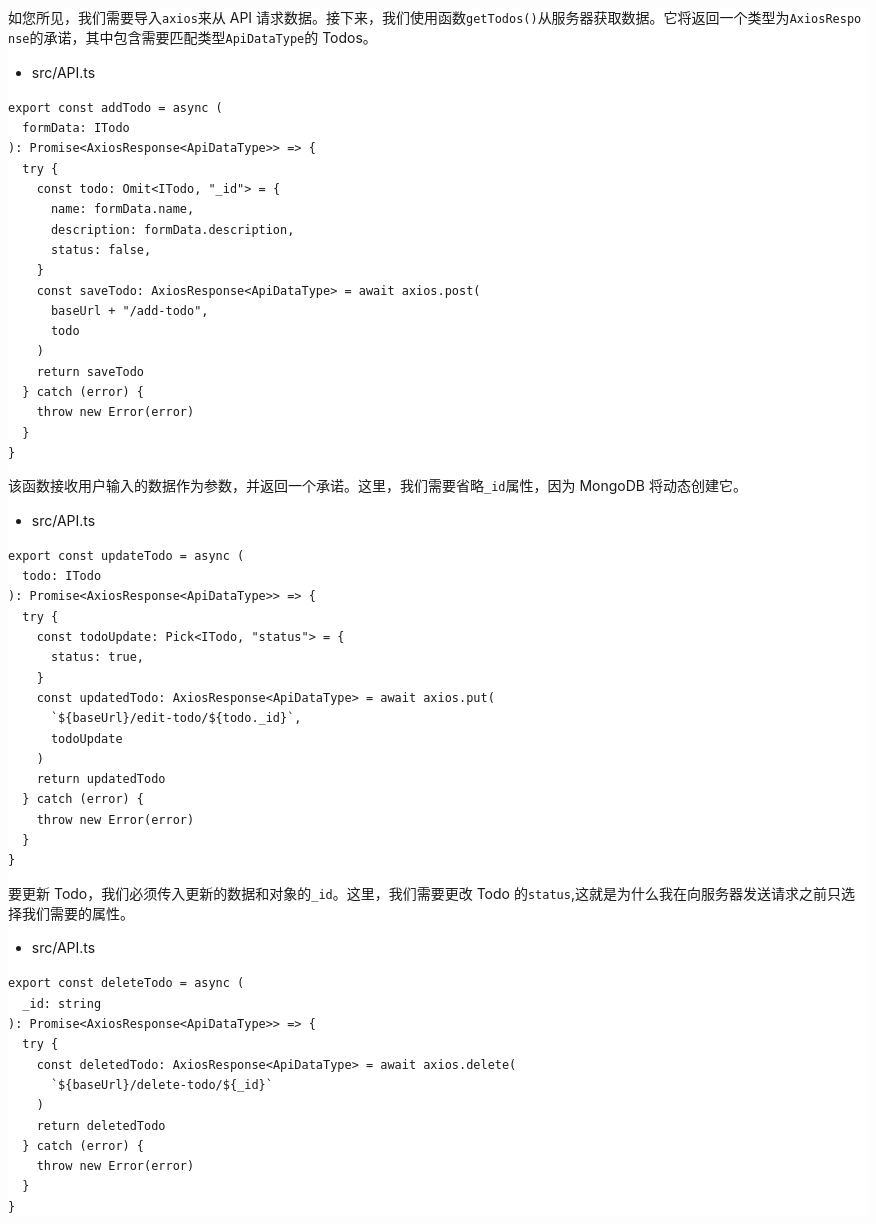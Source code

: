 如您所见，我们需要导入`axios`来从 API 请求数据。接下来，我们使用函数`getTodos()`从服务器获取数据。它将返回一个类型为`AxiosResponse`的承诺，其中包含需要匹配类型`ApiDataType`的 Todos。

*   src/API.ts

```
export const addTodo = async (
  formData: ITodo
): Promise<AxiosResponse<ApiDataType>> => {
  try {
    const todo: Omit<ITodo, "_id"> = {
      name: formData.name,
      description: formData.description,
      status: false,
    }
    const saveTodo: AxiosResponse<ApiDataType> = await axios.post(
      baseUrl + "/add-todo",
      todo
    )
    return saveTodo
  } catch (error) {
    throw new Error(error)
  }
} 
```

该函数接收用户输入的数据作为参数，并返回一个承诺。这里，我们需要省略`_id`属性，因为 MongoDB 将动态创建它。

*   src/API.ts

```
export const updateTodo = async (
  todo: ITodo
): Promise<AxiosResponse<ApiDataType>> => {
  try {
    const todoUpdate: Pick<ITodo, "status"> = {
      status: true,
    }
    const updatedTodo: AxiosResponse<ApiDataType> = await axios.put(
      `${baseUrl}/edit-todo/${todo._id}`,
      todoUpdate
    )
    return updatedTodo
  } catch (error) {
    throw new Error(error)
  }
} 
```

要更新 Todo，我们必须传入更新的数据和对象的`_id`。这里，我们需要更改 Todo 的`status`,这就是为什么我在向服务器发送请求之前只选择我们需要的属性。

*   src/API.ts

```
export const deleteTodo = async (
  _id: string
): Promise<AxiosResponse<ApiDataType>> => {
  try {
    const deletedTodo: AxiosResponse<ApiDataType> = await axios.delete(
      `${baseUrl}/delete-todo/${_id}`
    )
    return deletedTodo
  } catch (error) {
    throw new Error(error)
  }
} 
```
